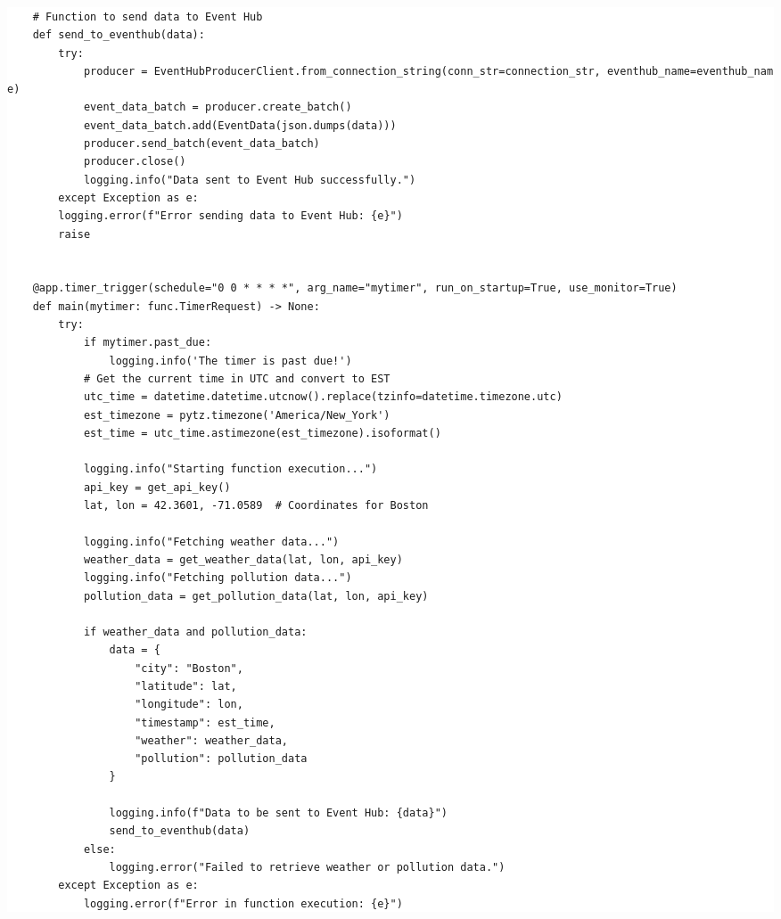 
        # Function to send data to Event Hub
        def send_to_eventhub(data):
            try:
                producer = EventHubProducerClient.from_connection_string(conn_str=connection_str, eventhub_name=eventhub_name)
                event_data_batch = producer.create_batch()
                event_data_batch.add(EventData(json.dumps(data)))
                producer.send_batch(event_data_batch)
                producer.close()
                logging.info("Data sent to Event Hub successfully.")
            except Exception as e:
            logging.error(f"Error sending data to Event Hub: {e}")
            raise


        @app.timer_trigger(schedule="0 0 * * * *", arg_name="mytimer", run_on_startup=True, use_monitor=True)
        def main(mytimer: func.TimerRequest) -> None:
            try:
                if mytimer.past_due:
                    logging.info('The timer is past due!')
                # Get the current time in UTC and convert to EST
                utc_time = datetime.datetime.utcnow().replace(tzinfo=datetime.timezone.utc)
                est_timezone = pytz.timezone('America/New_York')
                est_time = utc_time.astimezone(est_timezone).isoformat()

                logging.info("Starting function execution...")
                api_key = get_api_key()
                lat, lon = 42.3601, -71.0589  # Coordinates for Boston

                logging.info("Fetching weather data...")
                weather_data = get_weather_data(lat, lon, api_key)
                logging.info("Fetching pollution data...")
                pollution_data = get_pollution_data(lat, lon, api_key)

                if weather_data and pollution_data:
                    data = {
                        "city": "Boston",
                        "latitude": lat,
                        "longitude": lon,
                        "timestamp": est_time,
                        "weather": weather_data,
                        "pollution": pollution_data
                    }

                    logging.info(f"Data to be sent to Event Hub: {data}")
                    send_to_eventhub(data)
                else:
                    logging.error("Failed to retrieve weather or pollution data.")
            except Exception as e:
                logging.error(f"Error in function execution: {e}")
            
